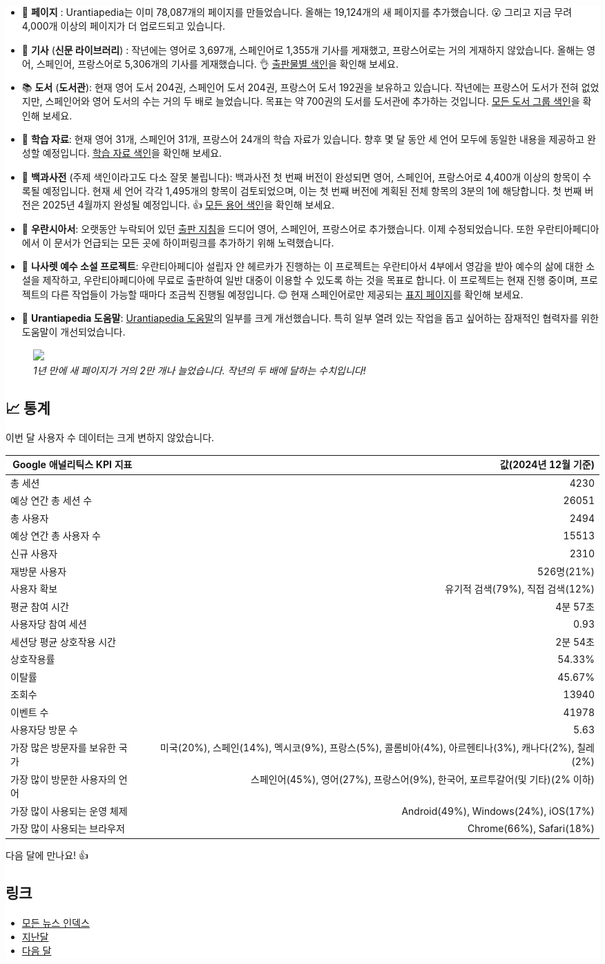 - :page_facing_up: **페이지** : Urantiapedia는 이미 78,087개의 페이지를 만들었습니다. 올해는 19,124개의 새 페이지를 추가했습니다. :open_mouth: 그리고 지금 무려 4,000개 이상의 페이지가 더 업로드되고 있습니다.

- :page_with_curl: **기사** (**신문 라이브러리**) : 작년에는 영어로 3,697개, 스페인어로 1,355개 기사를 게재했고, 프랑스어로는 거의 게재하지 않았습니다. 올해는 영어, 스페인어, 프랑스어로 5,306개의 기사를 게재했습니다. :ok_hand: [출판물별 색인](/ko/index/articles)을 확인해 보세요.

- :books: **도서** (**도서관**): 현재 영어 도서 204권, 스페인어 도서 204권, 프랑스어 도서 192권을 보유하고 있습니다. 작년에는 프랑스어 도서가 전혀 없었지만, 스페인어와 영어 도서의 수는 거의 두 배로 늘었습니다. 목표는 약 700권의 도서를 도서관에 추가하는 것입니다. [모든 도서 그룹 색인](/ko/index/books)을 확인해 보세요.

- :notebook: **학습 자료**: 현재 영어 31개, 스페인어 31개, 프랑스어 24개의 학습 자료가 있습니다. 향후 몇 달 동안 세 언어 모두에 동일한 내용을 제공하고 완성할 예정입니다. [학습 자료 색인](/ko/index/study_aids)을 확인해 보세요.

- :card_index: **백과사전** (주제 색인이라고도 다소 잘못 불립니다): 백과사전 첫 번째 버전이 완성되면 영어, 스페인어, 프랑스어로 4,400개 이상의 항목이 수록될 예정입니다. 현재 세 언어 각각 1,495개의 항목이 검토되었으며, 이는 첫 번째 버전에 계획된 전체 항목의 3분의 1에 해당합니다. 첫 번째 버전은 2025년 4월까지 완성될 예정입니다. :+1: [모든 용어 색인](/ko/index/topics)을 확인해 보세요.

- :blue_book: **우란시아서**: 오랫동안 누락되어 있던 [출판 지침](/en/article/The_Publication_Mandate)을 드디어 영어, 스페인어, 프랑스어로 추가했습니다. 이제 수정되었습니다. 또한 우란티아페디아에서 이 문서가 언급되는 모든 곳에 하이퍼링크를 추가하기 위해 노력했습니다.

- :notebook_with_decorative_cover: **나사렛 예수 소설 프로젝트**: 우란티아페디아 설립자 얀 헤르카가 진행하는 이 프로젝트는 우란티아서 4부에서 영감을 받아 예수의 삶에 대한 소설을 제작하고, 우란티아페디아에 무료로 출판하여 일반 대중이 이용할 수 있도록 하는 것을 목표로 합니다. 이 프로젝트는 현재 진행 중이며, 프로젝트의 다른 작업들이 가능할 때마다 조금씩 진행될 예정입니다. :blush: 현재 스페인어로만 제공되는 [표지 페이지](/es/book/Jan_Herca/Jesus_of_Nazareth)를 확인해 보세요.

- :blue_heart: **Urantiapedia 도움말**: [Urantiapedia 도움말](/ko/help)의 일부를 크게 개선했습니다. 특히 일부 열려 있는 작업을 돕고 싶어하는 잠재적인 협력자를 위한 도움말이 개선되었습니다.

<figure id="img_5" class="image urantiapedia">
<img src="/image/up_status_2024.png">
<figcaption><em>1년 만에 새 페이지가 거의 2만 개나 늘었습니다. 작년의 두 배에 달하는 수치입니다!</em></figcaption>
</figure>

## :chart_with_upwards_trend: 통계

이번 달 사용자 수 데이터는 크게 변하지 않았습니다.

Google 애널리틱스 KPI 지표 | 값(2024년 12월 기준)
--- | ---:
총 세션 | 4230
예상 연간 총 세션 수 | 26051
총 사용자 | 2494
예상 연간 총 사용자 수 | 15513
신규 사용자 | 2310
재방문 사용자 | 526명(21%)
사용자 확보 | 유기적 검색(79%), 직접 검색(12%)
평균 참여 시간 | 4분 57초
사용자당 참여 세션 | 0.93
세션당 평균 상호작용 시간 | 2분 54초
상호작용률 | 54.33%
이탈률 | 45.67%
조회수 | 13940
이벤트 수 | 41978
사용자당 방문 수 | 5.63
가장 많은 방문자를 보유한 국가 | 미국(20%), 스페인(14%), 멕시코(9%), 프랑스(5%), 콜롬비아(4%), 아르헨티나(3%), 캐나다(2%), 칠레(2%)
가장 많이 방문한 사용자의 언어 | 스페인어(45%), 영어(27%), 프랑스어(9%), 한국어, 포르투갈어(및 기타)(2% 이하)
가장 많이 사용되는 운영 체제 | Android(49%), Windows(24%), iOS(17%)
가장 많이 사용되는 브라우저 | Chrome(66%), Safari(18%)

다음 달에 만나요! :+1:

## 링크

- [모든 뉴스 인덱스](/ko/news)
- [지난달](/ko/news/2024/11)
- [다음 달](/ko/news/2025/01)